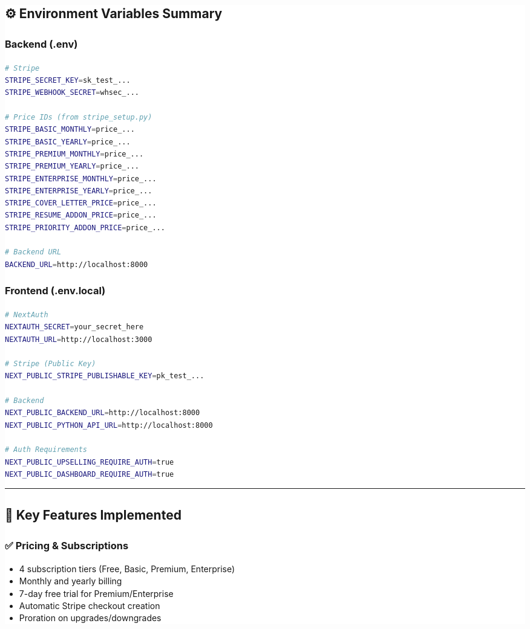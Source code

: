 
## ⚙️ Environment Variables Summary

### Backend (.env)
```bash
# Stripe
STRIPE_SECRET_KEY=sk_test_...
STRIPE_WEBHOOK_SECRET=whsec_...

# Price IDs (from stripe_setup.py)
STRIPE_BASIC_MONTHLY=price_...
STRIPE_BASIC_YEARLY=price_...
STRIPE_PREMIUM_MONTHLY=price_...
STRIPE_PREMIUM_YEARLY=price_...
STRIPE_ENTERPRISE_MONTHLY=price_...
STRIPE_ENTERPRISE_YEARLY=price_...
STRIPE_COVER_LETTER_PRICE=price_...
STRIPE_RESUME_ADDON_PRICE=price_...
STRIPE_PRIORITY_ADDON_PRICE=price_...

# Backend URL
BACKEND_URL=http://localhost:8000
```

### Frontend (.env.local)
```bash
# NextAuth
NEXTAUTH_SECRET=your_secret_here
NEXTAUTH_URL=http://localhost:3000

# Stripe (Public Key)
NEXT_PUBLIC_STRIPE_PUBLISHABLE_KEY=pk_test_...

# Backend
NEXT_PUBLIC_BACKEND_URL=http://localhost:8000
NEXT_PUBLIC_PYTHON_API_URL=http://localhost:8000

# Auth Requirements
NEXT_PUBLIC_UPSELLING_REQUIRE_AUTH=true
NEXT_PUBLIC_DASHBOARD_REQUIRE_AUTH=true
```

---

## 🎯 Key Features Implemented

### ✅ Pricing & Subscriptions
- 4 subscription tiers (Free, Basic, Premium, Enterprise)
- Monthly and yearly billing
- 7-day free trial for Premium/Enterprise
- Automatic Stripe checkout creation
- Proration on upgrades/downgrades
